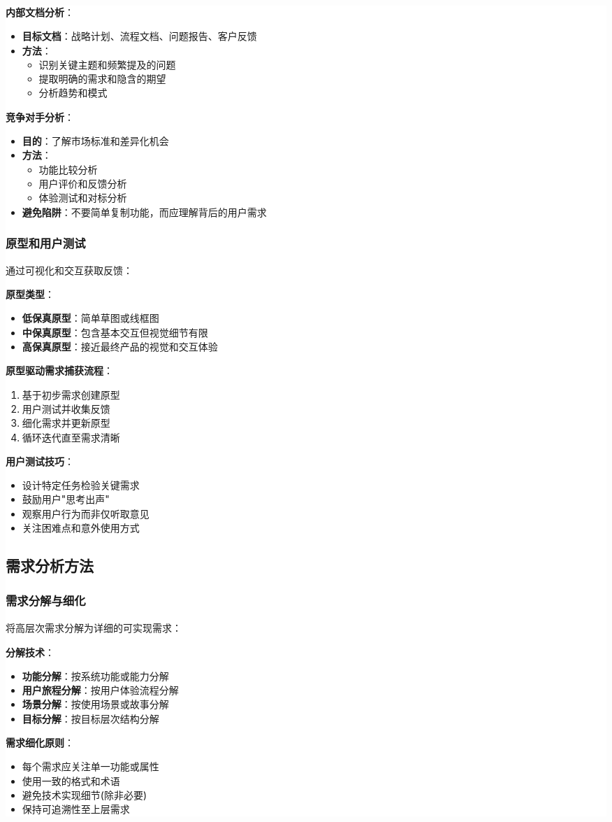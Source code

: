**内部文档分析**：
- **目标文档**：战略计划、流程文档、问题报告、客户反馈
- **方法**：
  - 识别关键主题和频繁提及的问题
  - 提取明确的需求和隐含的期望
  - 分析趋势和模式

**竞争对手分析**：
- **目的**：了解市场标准和差异化机会
- **方法**：
  - 功能比较分析
  - 用户评价和反馈分析
  - 体验测试和对标分析
- **避免陷阱**：不要简单复制功能，而应理解背后的用户需求

### 原型和用户测试

通过可视化和交互获取反馈：

**原型类型**：
- **低保真原型**：简单草图或线框图
- **中保真原型**：包含基本交互但视觉细节有限
- **高保真原型**：接近最终产品的视觉和交互体验

**原型驱动需求捕获流程**：
1. 基于初步需求创建原型
2. 用户测试并收集反馈
3. 细化需求并更新原型
4. 循环迭代直至需求清晰

**用户测试技巧**：
- 设计特定任务检验关键需求
- 鼓励用户"思考出声"
- 观察用户行为而非仅听取意见
- 关注困难点和意外使用方式

## 需求分析方法

### 需求分解与细化

将高层次需求分解为详细的可实现需求：

**分解技术**：
- **功能分解**：按系统功能或能力分解
- **用户旅程分解**：按用户体验流程分解
- **场景分解**：按使用场景或故事分解
- **目标分解**：按目标层次结构分解

**需求细化原则**：
- 每个需求应关注单一功能或属性
- 使用一致的格式和术语
- 避免技术实现细节(除非必要)
- 保持可追溯性至上层需求
